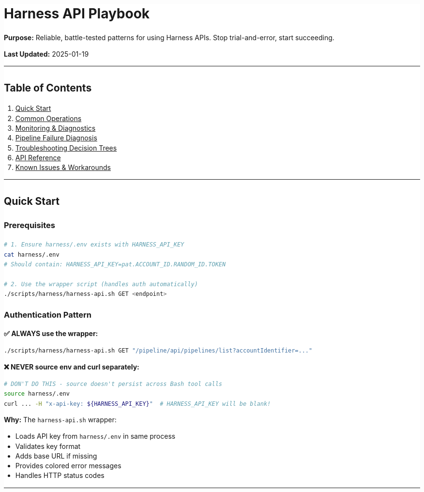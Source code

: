 # Harness API Playbook

**Purpose:** Reliable, battle-tested patterns for using Harness APIs. Stop trial-and-error, start succeeding.

**Last Updated:** 2025-01-19

---

## Table of Contents

1. [Quick Start](#quick-start)
2. [Common Operations](#common-operations)
3. [Monitoring & Diagnostics](#monitoring--diagnostics)
4. [Pipeline Failure Diagnosis](#pipeline-failure-diagnosis)
5. [Troubleshooting Decision Trees](#troubleshooting-decision-trees)
6. [API Reference](#api-reference)
7. [Known Issues & Workarounds](#known-issues--workarounds)

---

## Quick Start

### Prerequisites

```bash
# 1. Ensure harness/.env exists with HARNESS_API_KEY
cat harness/.env
# Should contain: HARNESS_API_KEY=pat.ACCOUNT_ID.RANDOM_ID.TOKEN

# 2. Use the wrapper script (handles auth automatically)
./scripts/harness/harness-api.sh GET <endpoint>
```

### Authentication Pattern

**✅ ALWAYS use the wrapper:**
```bash
./scripts/harness/harness-api.sh GET "/pipeline/api/pipelines/list?accountIdentifier=..."
```

**❌ NEVER source env and curl separately:**
```bash
# DON'T DO THIS - source doesn't persist across Bash tool calls
source harness/.env
curl ... -H "x-api-key: ${HARNESS_API_KEY}"  # HARNESS_API_KEY will be blank!
```

**Why:** The `harness-api.sh` wrapper:
- Loads API key from `harness/.env` in same process
- Validates key format
- Adds base URL if missing
- Provides colored error messages
- Handles HTTP status codes

---